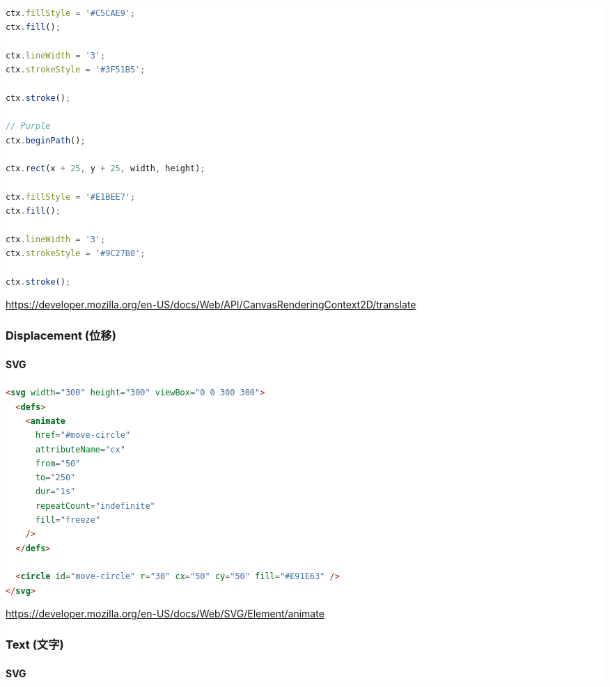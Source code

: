 ```js
ctx.fillStyle = '#C5CAE9';
ctx.fill();

ctx.lineWidth = '3';
ctx.strokeStyle = '#3F51B5';

ctx.stroke();

// Purple
ctx.beginPath();

ctx.rect(x + 25, y + 25, width, height);

ctx.fillStyle = '#E1BEE7';
ctx.fill();

ctx.lineWidth = '3';
ctx.strokeStyle = '#9C27B0';

ctx.stroke();
```

https://developer.mozilla.org/en-US/docs/Web/API/CanvasRenderingContext2D/translate

### Displacement (位移)

#### SVG

```html
<svg width="300" height="300" viewBox="0 0 300 300">
  <defs>
    <animate
      href="#move-circle"
      attributeName="cx"
      from="50"
      to="250"
      dur="1s"
      repeatCount="indefinite"
      fill="freeze"
    />
  </defs>

  <circle id="move-circle" r="30" cx="50" cy="50" fill="#E91E63" />
</svg>
```

https://developer.mozilla.org/en-US/docs/Web/SVG/Element/animate

### Text (文字)

#### SVG
